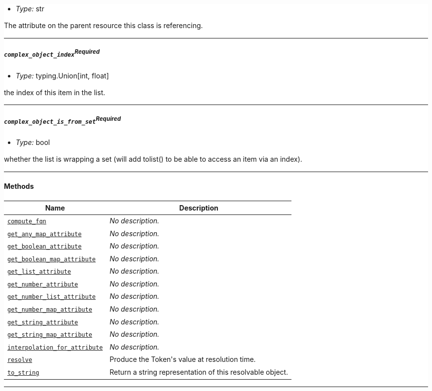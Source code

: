 - *Type:* str

The attribute on the parent resource this class is referencing.

---

##### `complex_object_index`<sup>Required</sup> <a name="complex_object_index" id="@cdktf/provider-cloudflare.dataCloudflareLogpushJobs.DataCloudflareLogpushJobsResultOutputReference.Initializer.parameter.complexObjectIndex"></a>

- *Type:* typing.Union[int, float]

the index of this item in the list.

---

##### `complex_object_is_from_set`<sup>Required</sup> <a name="complex_object_is_from_set" id="@cdktf/provider-cloudflare.dataCloudflareLogpushJobs.DataCloudflareLogpushJobsResultOutputReference.Initializer.parameter.complexObjectIsFromSet"></a>

- *Type:* bool

whether the list is wrapping a set (will add tolist() to be able to access an item via an index).

---

#### Methods <a name="Methods" id="Methods"></a>

| **Name** | **Description** |
| --- | --- |
| <code><a href="#@cdktf/provider-cloudflare.dataCloudflareLogpushJobs.DataCloudflareLogpushJobsResultOutputReference.computeFqn">compute_fqn</a></code> | *No description.* |
| <code><a href="#@cdktf/provider-cloudflare.dataCloudflareLogpushJobs.DataCloudflareLogpushJobsResultOutputReference.getAnyMapAttribute">get_any_map_attribute</a></code> | *No description.* |
| <code><a href="#@cdktf/provider-cloudflare.dataCloudflareLogpushJobs.DataCloudflareLogpushJobsResultOutputReference.getBooleanAttribute">get_boolean_attribute</a></code> | *No description.* |
| <code><a href="#@cdktf/provider-cloudflare.dataCloudflareLogpushJobs.DataCloudflareLogpushJobsResultOutputReference.getBooleanMapAttribute">get_boolean_map_attribute</a></code> | *No description.* |
| <code><a href="#@cdktf/provider-cloudflare.dataCloudflareLogpushJobs.DataCloudflareLogpushJobsResultOutputReference.getListAttribute">get_list_attribute</a></code> | *No description.* |
| <code><a href="#@cdktf/provider-cloudflare.dataCloudflareLogpushJobs.DataCloudflareLogpushJobsResultOutputReference.getNumberAttribute">get_number_attribute</a></code> | *No description.* |
| <code><a href="#@cdktf/provider-cloudflare.dataCloudflareLogpushJobs.DataCloudflareLogpushJobsResultOutputReference.getNumberListAttribute">get_number_list_attribute</a></code> | *No description.* |
| <code><a href="#@cdktf/provider-cloudflare.dataCloudflareLogpushJobs.DataCloudflareLogpushJobsResultOutputReference.getNumberMapAttribute">get_number_map_attribute</a></code> | *No description.* |
| <code><a href="#@cdktf/provider-cloudflare.dataCloudflareLogpushJobs.DataCloudflareLogpushJobsResultOutputReference.getStringAttribute">get_string_attribute</a></code> | *No description.* |
| <code><a href="#@cdktf/provider-cloudflare.dataCloudflareLogpushJobs.DataCloudflareLogpushJobsResultOutputReference.getStringMapAttribute">get_string_map_attribute</a></code> | *No description.* |
| <code><a href="#@cdktf/provider-cloudflare.dataCloudflareLogpushJobs.DataCloudflareLogpushJobsResultOutputReference.interpolationForAttribute">interpolation_for_attribute</a></code> | *No description.* |
| <code><a href="#@cdktf/provider-cloudflare.dataCloudflareLogpushJobs.DataCloudflareLogpushJobsResultOutputReference.resolve">resolve</a></code> | Produce the Token's value at resolution time. |
| <code><a href="#@cdktf/provider-cloudflare.dataCloudflareLogpushJobs.DataCloudflareLogpushJobsResultOutputReference.toString">to_string</a></code> | Return a string representation of this resolvable object. |

---